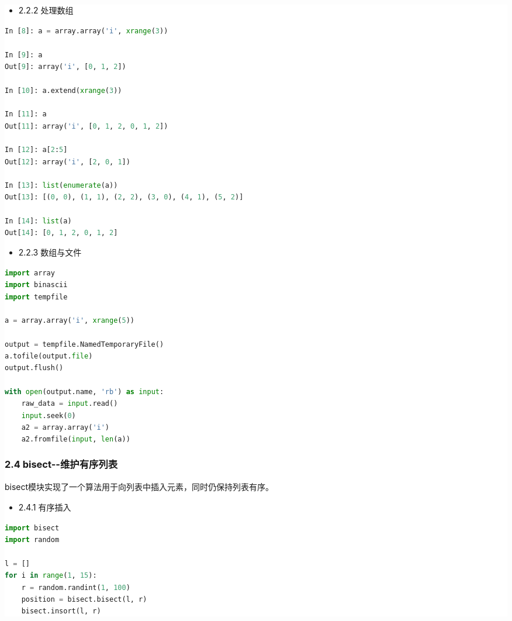 - 2.2.2 处理数组  
```Python
In [8]: a = array.array('i', xrange(3))

In [9]: a
Out[9]: array('i', [0, 1, 2])

In [10]: a.extend(xrange(3))

In [11]: a
Out[11]: array('i', [0, 1, 2, 0, 1, 2])

In [12]: a[2:5]
Out[12]: array('i', [2, 0, 1])

In [13]: list(enumerate(a))
Out[13]: [(0, 0), (1, 1), (2, 2), (3, 0), (4, 1), (5, 2)]

In [14]: list(a)
Out[14]: [0, 1, 2, 0, 1, 2]
```  

- 2.2.3 数组与文件  
```Python
import array
import binascii
import tempfile

a = array.array('i', xrange(5))

output = tempfile.NamedTemporaryFile()
a.tofile(output.file)
output.flush()

with open(output.name, 'rb') as input:
    raw_data = input.read()
    input.seek(0)
    a2 = array.array('i')
    a2.fromfile(input, len(a))
```  

### 2.4 bisect--维护有序列表  
bisect模块实现了一个算法用于向列表中插入元素，同时仍保持列表有序。  

- 2.4.1 有序插入  
```Python
import bisect
import random

l = []
for i in range(1, 15):
    r = random.randint(1, 100)
    position = bisect.bisect(l, r)
    bisect.insort(l, r)
```  
